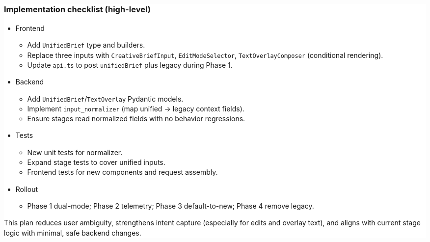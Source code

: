 ### Implementation checklist (high-level)

- Frontend
  - Add `UnifiedBrief` type and builders.
  - Replace three inputs with `CreativeBriefInput`, `EditModeSelector`, `TextOverlayComposer` (conditional rendering).
  - Update `api.ts` to post `unifiedBrief` plus legacy during Phase 1.

- Backend
  - Add `UnifiedBrief`/`TextOverlay` Pydantic models.
  - Implement `input_normalizer` (map unified → legacy context fields).
  - Ensure stages read normalized fields with no behavior regressions.

- Tests
  - New unit tests for normalizer.
  - Expand stage tests to cover unified inputs.
  - Frontend tests for new components and request assembly.

- Rollout
  - Phase 1 dual-mode; Phase 2 telemetry; Phase 3 default-to-new; Phase 4 remove legacy.

This plan reduces user ambiguity, strengthens intent capture (especially for edits and overlay text), and aligns with current stage logic with minimal, safe backend changes.


